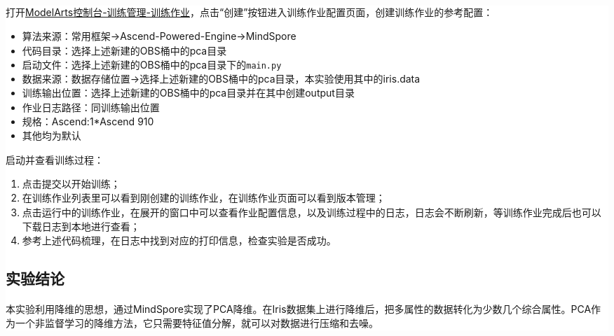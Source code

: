 打开[ModelArts控制台-训练管理-训练作业](https://console.huaweicloud.com/modelarts/?region=cn-north-4#/trainingJobs)，点击“创建”按钮进入训练作业配置页面，创建训练作业的参考配置：

- 算法来源：常用框架->Ascend-Powered-Engine->MindSpore
- 代码目录：选择上述新建的OBS桶中的pca目录
- 启动文件：选择上述新建的OBS桶中的pca目录下的`main.py`
- 数据来源：数据存储位置->选择上述新建的OBS桶中的pca目录，本实验使用其中的iris.data
- 训练输出位置：选择上述新建的OBS桶中的pca目录并在其中创建output目录
- 作业日志路径：同训练输出位置
- 规格：Ascend:1*Ascend 910
- 其他均为默认

启动并查看训练过程：

1. 点击提交以开始训练；
2. 在训练作业列表里可以看到刚创建的训练作业，在训练作业页面可以看到版本管理；
3. 点击运行中的训练作业，在展开的窗口中可以查看作业配置信息，以及训练过程中的日志，日志会不断刷新，等训练作业完成后也可以下载日志到本地进行查看；
4. 参考上述代码梳理，在日志中找到对应的打印信息，检查实验是否成功。

## 实验结论

本实验利用降维的思想，通过MindSpore实现了PCA降维。在Iris数据集上进行降维后，把多属性的数据转化为少数几个综合属性。PCA作为一个非监督学习的降维方法，它只需要特征值分解，就可以对数据进行压缩和去噪。
